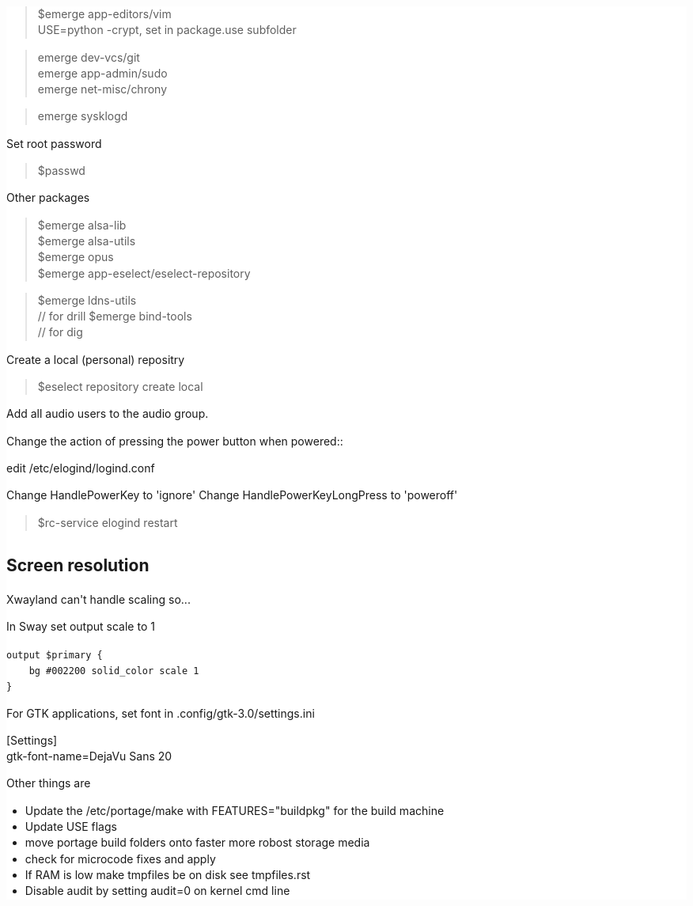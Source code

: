 > $emerge app-editors/vim<br>
> USE=python -crypt, set in package.use subfolder

> emerge dev-vcs/git<br>
> emerge app-admin/sudo<br>
> emerge net-misc/chrony<br>

> emerge sysklogd

Set root password

> $passwd

Other packages

> $emerge alsa-lib<br>
> $emerge alsa-utils<br>
> $emerge opus<br>
> $emerge app-eselect/eselect-repository

> $emerge ldns-utils<br> 
        // for drill
> $emerge bind-tools<br>
        // for dig

Create a local (personal) repositry

> $eselect repository create local

Add all audio users to the audio group.

Change the action of pressing the power button when powered::

edit /etc/elogind/logind.conf

Change HandlePowerKey to 'ignore'
Change HandlePowerKeyLongPress to 'poweroff'

> $rc-service elogind restart

## Screen resolution

Xwayland can't handle scaling so...

In Sway set output scale to 1 

    output $primary {  
        bg #002200 solid_color scale 1  
    }  

For GTK applications, set font in .config/gtk-3.0/settings.ini

  [Settings]  
    gtk-font-name=DejaVu Sans 20  


Other things are

- Update the /etc/portage/make with FEATURES="buildpkg" for the build machine
- Update USE flags
- move portage build folders onto faster more robost storage media
- check for microcode fixes and apply
- If RAM is low make tmpfiles be on disk see tmpfiles.rst
- Disable audit by setting audit=0 on kernel cmd line

